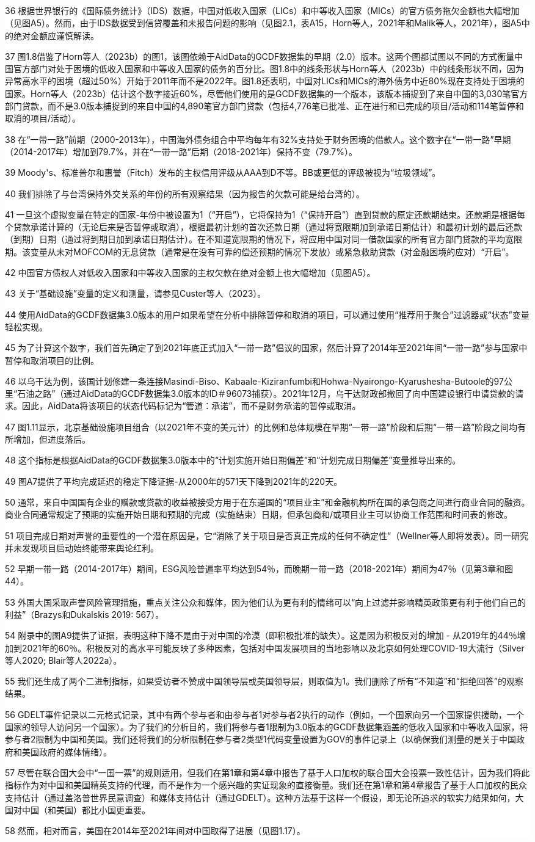 36 根据世界银行的《国际债务统计》（IDS）数据，中国对低收入国家（LICs）和中等收入国家（MICs）的官方债务拖欠金额也大幅增加（见图A5）。然而，由于IDS数据受到信贷覆盖和未报告问题的影响（见图2.1，表A15，Horn等人，2021年和Malik等人，2021年），图A5中的绝对金额应谨慎解读。

37 图1.8借鉴了Horn等人（2023b）的图1，该图依赖于AidData的GCDF数据集的早期（2.0）版本。这两个图都试图以不同的方式衡量中国官方部门对处于困境的低收入国家和中等收入国家的债务的百分比。图1.8中的线条形状与Horn等人（2023b）中的线条形状不同，因为异常高水平的困境（超过50%）开始于2011年而不是2022年。图1.8还表明，中国对LICs和MICs的海外债务中近80%现在支持处于困境的国家。Horn等人（2023b）估计这个数字接近60%，尽管他们使用的是GCDF数据集的一个版本，该版本捕捉到了来自中国的3,030笔官方部门贷款，而不是3.0版本捕捉到的来自中国的4,890笔官方部门贷款（包括4,776笔已批准、正在进行和已完成的项目/活动和114笔暂停和取消的项目/活动）。

38 在“一带一路”前期（2000-2013年），中国海外债务组合中平均每年有32%支持处于财务困境的借款人。这个数字在“一带一路”早期（2014-2017年）增加到79.7%，并在“一带一路”后期（2018-2021年）保持不变（79.7%）。

39 Moody's、标准普尔和惠誉（Fitch）发布的主权信用评级从AAA到D不等。BB或更低的评级被视为“垃圾领域”。

40 我们排除了与台湾保持外交关系的年份的所有观察结果（因为报告的欠款可能是给台湾的）。

41 一旦这个虚拟变量在特定的国家-年份中被设置为1（“开启”），它将保持为1（“保持开启”）直到贷款的原定还款期结束。还款期是根据每个贷款承诺计算的（无论后来是否暂停或取消），根据最初计划的首次还款日期（通过将宽限期加到承诺日期估计）和最初计划的最后还款（到期）日期（通过将到期日加到承诺日期估计）。在不知道宽限期的情况下，将应用中国对同一借款国家的所有官方部门贷款的平均宽限期。该变量从未对MOFCOM的无息贷款（通常是在没有可靠的偿还预期的情况下发放）或紧急救助贷款（对金融困境的应对）“开启”。

42 中国官方债权人对低收入国家和中等收入国家的主权欠款在绝对金额上也大幅增加（见图A5）。

43 关于“基础设施”变量的定义和测量，请参见Custer等人（2023）。

44 使用AidData的GCDF数据集3.0版本的用户如果希望在分析中排除暂停和取消的项目，可以通过使用“推荐用于聚合”过滤器或“状态”变量轻松实现。

45 为了计算这个数字，我们首先确定了到2021年底正式加入“一带一路”倡议的国家，然后计算了2014年至2021年间“一带一路”参与国家中暂停和取消项目的比例。

46 以乌干达为例，该国计划修建一条连接Masindi-Biso、Kabaale-Kiziranfumbi和Hohwa-Nyairongo-Kyarushesha-Butoole的97公里“石油之路”（通过AidData的GCDF数据集3.0版本的ID＃96073捕获）。2021年12月，乌干达财政部撤回了向中国建设银行申请贷款的请求。因此，AidData将该项目的状态代码标记为“管道：承诺”，而不是财务承诺的暂停或取消。

47 图1.11显示，北京基础设施项目组合（以2021年不变的美元计）的比例和总体规模在早期“一带一路”阶段和后期“一带一路”阶段之间均有所增加，但进度落后。

48 这个指标是根据AidData的GCDF数据集3.0版本中的“计划实施开始日期偏差”和“计划完成日期偏差”变量推导出来的。

49 图A7提供了平均完成延迟的稳定下降证据-从2000年的571天下降到2021年的220天。

50 通常，来自中国国有企业的赠款或贷款的收益被接受方用于在东道国的“项目业主”和金融机构所在国的承包商之间进行商业合同的融资。商业合同通常规定了预期的实施开始日期和预期的完成（实施结束）日期，但承包商和/或项目业主可以协商工作范围和时间表的修改。

51 项目完成日期对声誉的重要性的一个潜在原因是，它“消除了关于项目是否真正完成的任何不确定性”（Wellner等人即将发表）。同一研究并未发现项目启动始终能带来舆论红利。

52 早期一带一路（2014-2017年）期间，ESG风险普遍率平均达到54％，而晚期一带一路（2018-2021年）期间为47％（见第3章和图44）。 

53 外国大国采取声誉风险管理措施，重点关注公众和媒体，因为他们认为更有利的情绪可以“向上过滤并影响精英政策更有利于他们自己的利益”（Brazys和Dukalskis 2019: 567）。

54 附录中的图A9提供了证据，表明这种下降不是由于对中国的冷漠（即积极批准的缺失）。这是因为积极反对的增加 - 从2019年的44％增加到2021年的60％。积极反对的高水平可能反映了多种因素，包括对中国发展项目的当地影响以及北京如何处理COVID-19大流行（Silver等人2020; Blair等人2022a）。

55 我们还生成了两个二进制指标，如果受访者不赞成中国领导层或美国领导层，则取值为1。我们删除了所有“不知道”和“拒绝回答”的观察结果。

56 GDELT事件记录以二元格式记录，其中有两个参与者和由参与者1对参与者2执行的动作（例如，一个国家向另一个国家提供援助，一个国家的领导人访问另一个国家）。为了我们的分析目的，我们将参与者1限制为3.0版本的GCDF数据集涵盖的低收入国家和中等收入国家，将参与者2限制为中国和美国。我们还将我们的分析限制在参与者2类型1代码变量设置为GOV的事件记录上（以确保我们测量的是关于中国政府和美国政府的媒体情绪）。

57 尽管在联合国大会中“一国一票”的规则适用，但我们在第1章和第4章中报告了基于人口加权的联合国大会投票一致性估计，因为我们将此指标作为对中国和美国精英支持的代理，而不是作为一个感兴趣的实证现象的直接衡量。我们还在第1章和第4章报告了基于人口加权的民众支持估计（通过盖洛普世界民意调查）和媒体支持估计（通过GDELT）。这种方法基于这样一个假设，即无论所追求的软实力结果如何，大国对中国（和美国）都比小国更重要。

58 然而，相对而言，美国在2014年至2021年间对中国取得了进展（见图1.17）。
